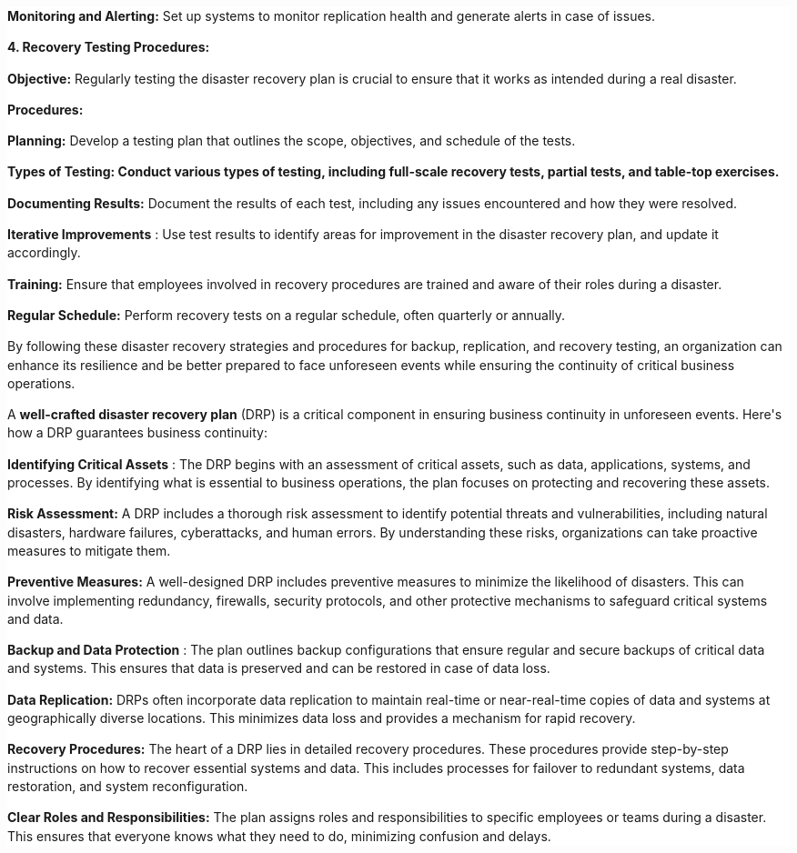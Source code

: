 **Monitoring and Alerting:** Set up systems to monitor replication health and generate alerts in case of issues.

**4. Recovery Testing Procedures:**

**Objective:** Regularly testing the disaster recovery plan is crucial to ensure that it works as intended during a real disaster.

**Procedures:**

**Planning:** Develop a testing plan that outlines the scope, objectives, and schedule of the tests.

**Types of Testing: Conduct various types of testing, including full-scale recovery tests, partial tests, and table-top exercises.**

**Documenting Results:** Document the results of each test, including any issues encountered and how they were resolved.

**Iterative Improvements** : Use test results to identify areas for improvement in the disaster recovery plan, and update it accordingly.

**Training:** Ensure that employees involved in recovery procedures are trained and aware of their roles during a disaster.

**Regular Schedule:** Perform recovery tests on a regular schedule, often quarterly or annually.

By following these disaster recovery strategies and procedures for backup, replication, and recovery testing, an organization can enhance its resilience and be better prepared to face unforeseen events while ensuring the continuity of critical business operations.

A **well-crafted disaster recovery plan** (DRP) is a critical component in ensuring business continuity in unforeseen events. Here's how a DRP guarantees business continuity:

**Identifying Critical Assets** : The DRP begins with an assessment of critical assets, such as data, applications, systems, and processes. By identifying what is essential to business operations, the plan focuses on protecting and recovering these assets.

**Risk Assessment:** A DRP includes a thorough risk assessment to identify potential threats and vulnerabilities, including natural disasters, hardware failures, cyberattacks, and human errors. By understanding these risks, organizations can take proactive measures to mitigate them.

**Preventive Measures:** A well-designed DRP includes preventive measures to minimize the likelihood of disasters. This can involve implementing redundancy, firewalls, security protocols, and other protective mechanisms to safeguard critical systems and data.

**Backup and Data Protection** : The plan outlines backup configurations that ensure regular and secure backups of critical data and systems. This ensures that data is preserved and can be restored in case of data loss.

**Data Replication:** DRPs often incorporate data replication to maintain real-time or near-real-time copies of data and systems at geographically diverse locations. This minimizes data loss and provides a mechanism for rapid recovery.

**Recovery Procedures:** The heart of a DRP lies in detailed recovery procedures. These procedures provide step-by-step instructions on how to recover essential systems and data. This includes processes for failover to redundant systems, data restoration, and system reconfiguration.

**Clear Roles and Responsibilities:** The plan assigns roles and responsibilities to specific employees or teams during a disaster. This ensures that everyone knows what they need to do, minimizing confusion and delays.

